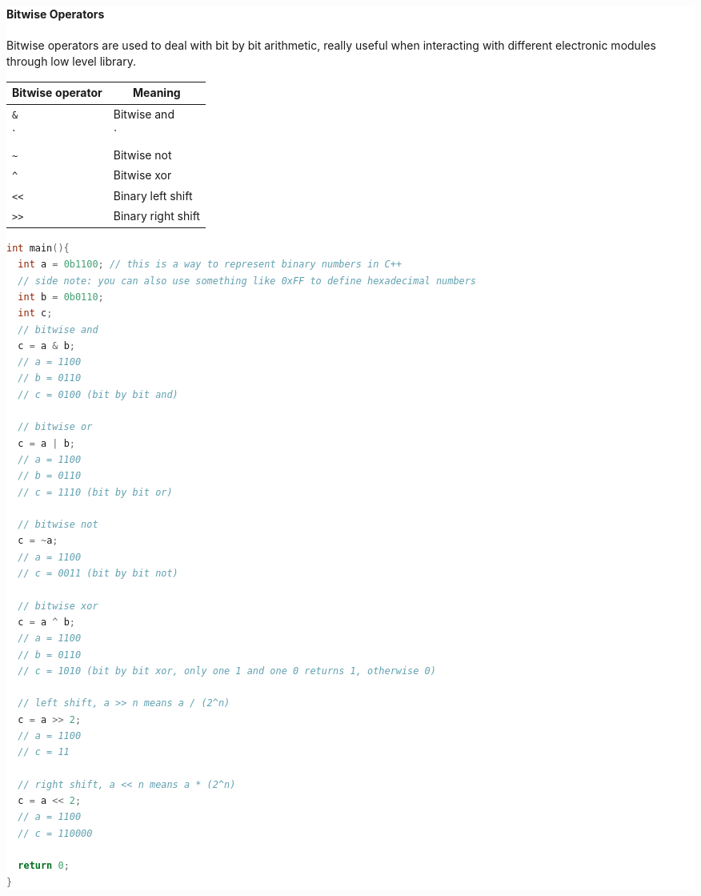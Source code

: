#### Bitwise Operators

Bitwise operators are used to deal with bit by bit arithmetic, really useful when interacting with different electronic modules through low level library.

| Bitwise operator | Meaning            |
| ---------------- | ------------------ |
| `&`              | Bitwise and        |
| `|`              | Bitwise or         |
| `~`              | Bitwise not        |
| `^`              | Bitwise xor        |
| `<<`             | Binary left shift  |
| `>>`             | Binary right shift |

```C++
int main(){
  int a = 0b1100; // this is a way to represent binary numbers in C++
  // side note: you can also use something like 0xFF to define hexadecimal numbers
  int b = 0b0110;
  int c;
  // bitwise and
  c = a & b; 
  // a = 1100
  // b = 0110
  // c = 0100 (bit by bit and)
  
  // bitwise or
  c = a | b;
  // a = 1100
  // b = 0110
  // c = 1110 (bit by bit or)
  
  // bitwise not
  c = ~a;
  // a = 1100
  // c = 0011 (bit by bit not)
  
  // bitwise xor
  c = a ^ b;
  // a = 1100
  // b = 0110
  // c = 1010 (bit by bit xor, only one 1 and one 0 returns 1, otherwise 0)
  
  // left shift, a >> n means a / (2^n)
  c = a >> 2;
  // a = 1100
  // c = 11
  
  // right shift, a << n means a * (2^n)
  c = a << 2;
  // a = 1100
  // c = 110000
  
  return 0;  
}
```
